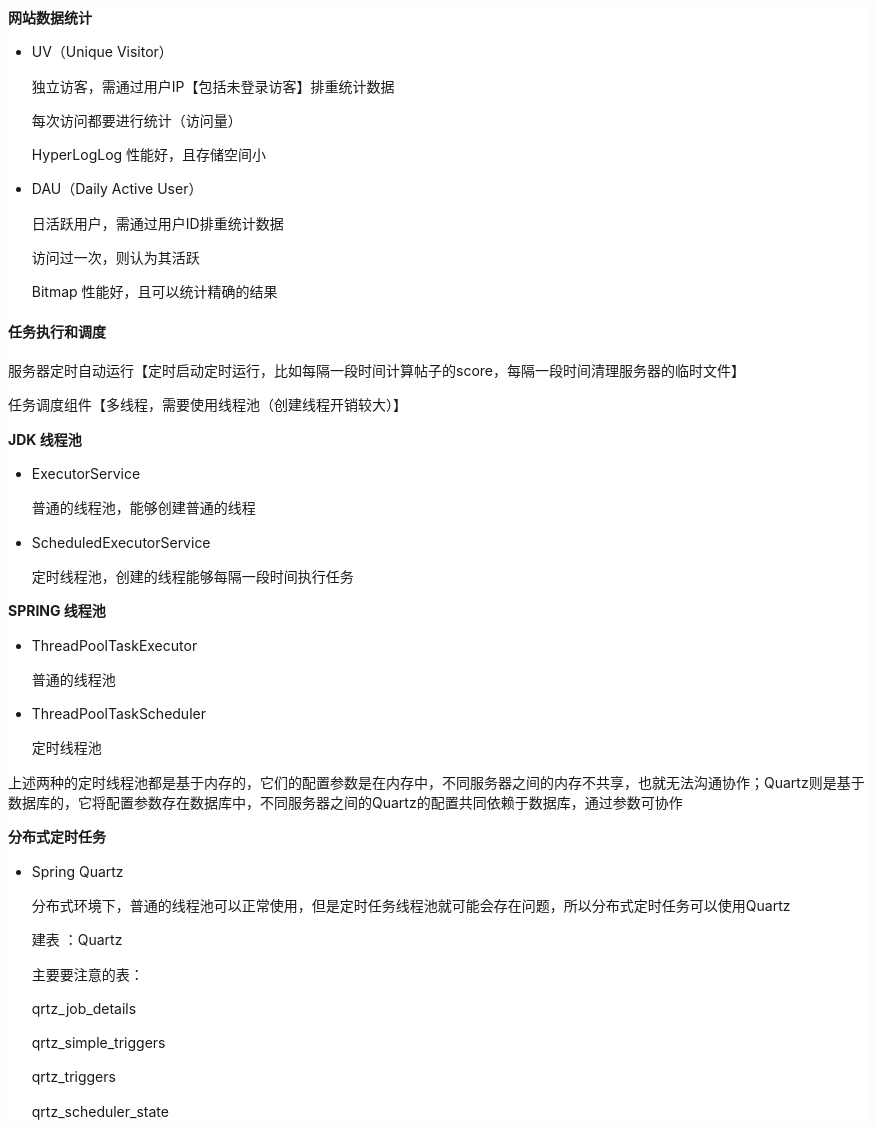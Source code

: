 **网站数据统计**

- UV（Unique Visitor）

  独立访客，需通过用户IP【包括未登录访客】排重统计数据

  每次访问都要进行统计（访问量）

  HyperLogLog  性能好，且存储空间小

- DAU（Daily Active User）

  日活跃用户，需通过用户ID排重统计数据

  访问过一次，则认为其活跃

  Bitmap 性能好，且可以统计精确的结果

#### 任务执行和调度

服务器定时自动运行【定时启动定时运行，比如每隔一段时间计算帖子的score，每隔一段时间清理服务器的临时文件】

任务调度组件【多线程，需要使用线程池（创建线程开销较大）】

**JDK 线程池**

- ExecutorService

  普通的线程池，能够创建普通的线程

- ScheduledExecutorService

  定时线程池，创建的线程能够每隔一段时间执行任务

**SPRING 线程池**

- ThreadPoolTaskExecutor

  普通的线程池

- ThreadPoolTaskScheduler

  定时线程池

上述两种的定时线程池都是基于内存的，它们的配置参数是在内存中，不同服务器之间的内存不共享，也就无法沟通协作；Quartz则是基于数据库的，它将配置参数存在数据库中，不同服务器之间的Quartz的配置共同依赖于数据库，通过参数可协作

**分布式定时任务**

- Spring Quartz

  分布式环境下，普通的线程池可以正常使用，但是定时任务线程池就可能会存在问题，所以分布式定时任务可以使用Quartz

  建表 ：Quartz

  主要要注意的表：

  qrtz_job_details

  qrtz_simple_triggers

  qrtz_triggers

  qrtz_scheduler_state
